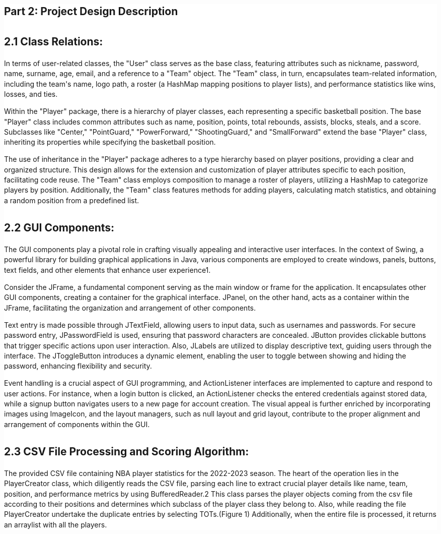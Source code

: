 ## Part 2: Project Design Description
## 2.1 Class Relations:
In terms of user-related classes, the "User" class serves as the base class, featuring attributes such as nickname, password, name, surname, age, email, and a reference to a "Team" object. The "Team" class, in turn, encapsulates team-related information, including the team's name, logo path, a roster (a HashMap mapping positions to player lists), and performance statistics like wins, losses, and ties.

Within the "Player" package, there is a hierarchy of player classes, each representing a specific basketball position. The base "Player" class includes common attributes such as name, position, points, total rebounds, assists, blocks, steals, and a score. Subclasses like "Center," "PointGuard," "PowerForward," "ShootingGuard," and "SmallForward" extend the base "Player" class, inheriting its properties while specifying the basketball position.

The use of inheritance in the "Player" package adheres to a type hierarchy based on player positions, providing a clear and organized structure. This design allows for the extension and customization of player attributes specific to each position, facilitating code reuse. The "Team" class employs composition to manage a roster of players, utilizing a HashMap to categorize players by position. Additionally, the "Team" class features methods for adding players, calculating match statistics, and obtaining a random position from a predefined list.

## 2.2 GUI Components:
The GUI components play a pivotal role in crafting visually appealing and interactive user interfaces. In the context of Swing, a powerful library for building graphical applications in Java, various components are employed to create windows, panels, buttons, text fields, and other elements that enhance user experience1.

Consider the JFrame, a fundamental component serving as the main window or frame for the application. It encapsulates other GUI components, creating a container for the graphical interface. JPanel, on the other hand, acts as a container within the JFrame, facilitating the organization and arrangement of other components.

Text entry is made possible through JTextField, allowing users to input data, such as usernames and passwords. For secure password entry, JPasswordField is used, ensuring that password characters are concealed. JButton provides clickable buttons that trigger specific actions upon user interaction. Also, JLabels are utilized to display descriptive text, guiding users through the interface. The JToggleButton introduces a dynamic element, enabling the user to toggle between showing and hiding the password, enhancing flexibility and security.

Event handling is a crucial aspect of GUI programming, and ActionListener interfaces are implemented to capture and respond to user actions. For instance, when a login button is clicked, an ActionListener checks the entered credentials against stored data, while a signup button navigates users to a new page for account creation. The visual appeal is further enriched by incorporating images using ImageIcon, and the layout managers, such as null layout and grid layout, contribute to the proper alignment and arrangement of components within the GUI.

## 2.3 CSV File Processing and Scoring Algorithm:
The provided CSV file containing NBA player statistics for the 2022-2023 season. The heart of the operation lies in the PlayerCreator class, which diligently reads the CSV file, parsing each line to extract crucial player details like name, team, position, and performance metrics by using BufferedReader.2 This class parses the player objects coming from the csv file according to their positions and determines which subclass of the player class they belong to. Also, while reading the file PlayerCreator undertake the duplicate entries by selecting TOTs.(Figure 1) Additionally, when the entire file is processed, it returns an arraylist with all the players. 

